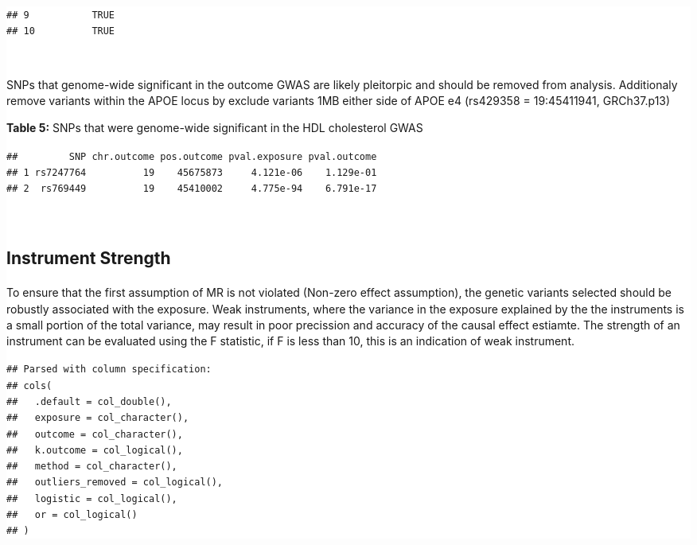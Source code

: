     ## 9           TRUE
    ## 10          TRUE

<br>

SNPs that genome-wide significant in the outcome GWAS are likely
pleitorpic and should be removed from analysis. Additionaly remove
variants within the APOE locus by exclude variants 1MB either side of
APOE e4 (rs429358 = 19:45411941, GRCh37.p13) <br>

**Table 5:** SNPs that were genome-wide significant in the HDL
cholesterol GWAS

    ##         SNP chr.outcome pos.outcome pval.exposure pval.outcome
    ## 1 rs7247764          19    45675873     4.121e-06    1.129e-01
    ## 2  rs769449          19    45410002     4.775e-94    6.791e-17

<br>

Instrument Strength
-------------------

To ensure that the first assumption of MR is not violated (Non-zero
effect assumption), the genetic variants selected should be robustly
associated with the exposure. Weak instruments, where the variance in
the exposure explained by the the instruments is a small portion of the
total variance, may result in poor precission and accuracy of the causal
effect estiamte. The strength of an instrument can be evaluated using
the F statistic, if F is less than 10, this is an indication of weak
instrument.

    ## Parsed with column specification:
    ## cols(
    ##   .default = col_double(),
    ##   exposure = col_character(),
    ##   outcome = col_character(),
    ##   k.outcome = col_logical(),
    ##   method = col_character(),
    ##   outliers_removed = col_logical(),
    ##   logistic = col_logical(),
    ##   or = col_logical()
    ## )
